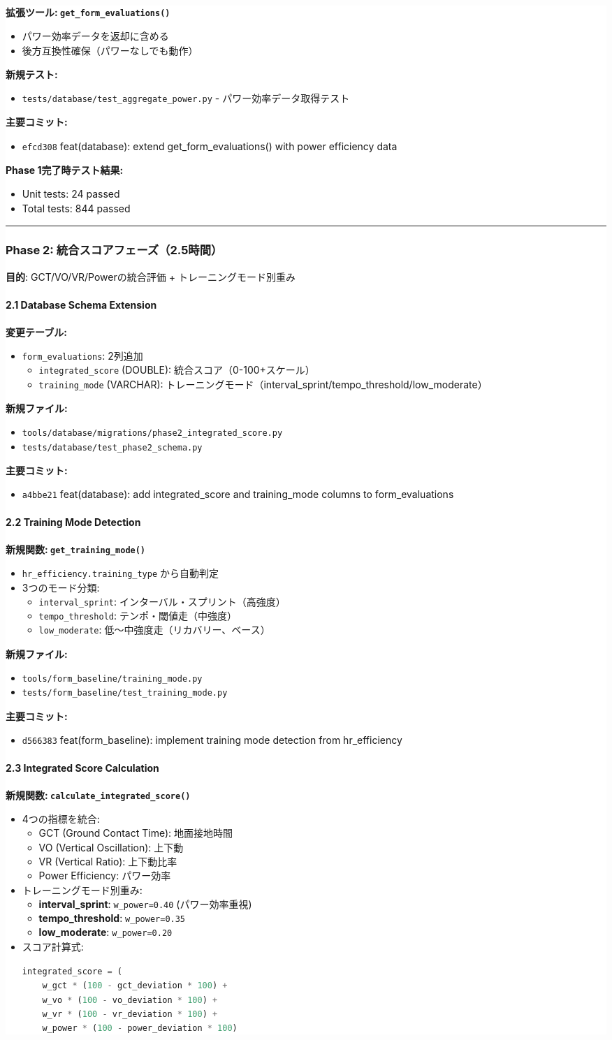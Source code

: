 **拡張ツール: `get_form_evaluations()`**
- パワー効率データを返却に含める
- 後方互換性確保（パワーなしでも動作）

**新規テスト:**
- `tests/database/test_aggregate_power.py` - パワー効率データ取得テスト

**主要コミット:**
- `efcd308` feat(database): extend get_form_evaluations() with power efficiency data

**Phase 1完了時テスト結果:**
- Unit tests: 24 passed
- Total tests: 844 passed

---

### Phase 2: 統合スコアフェーズ（2.5時間）

**目的**: GCT/VO/VR/Powerの統合評価 + トレーニングモード別重み

#### 2.1 Database Schema Extension

**変更テーブル:**
- `form_evaluations`: 2列追加
  - `integrated_score` (DOUBLE): 統合スコア（0-100+スケール）
  - `training_mode` (VARCHAR): トレーニングモード（interval_sprint/tempo_threshold/low_moderate）

**新規ファイル:**
- `tools/database/migrations/phase2_integrated_score.py`
- `tests/database/test_phase2_schema.py`

**主要コミット:**
- `a4bbe21` feat(database): add integrated_score and training_mode columns to form_evaluations

#### 2.2 Training Mode Detection

**新規関数: `get_training_mode()`**
- `hr_efficiency.training_type` から自動判定
- 3つのモード分類:
  - `interval_sprint`: インターバル・スプリント（高強度）
  - `tempo_threshold`: テンポ・閾値走（中強度）
  - `low_moderate`: 低～中強度走（リカバリー、ベース）

**新規ファイル:**
- `tools/form_baseline/training_mode.py`
- `tests/form_baseline/test_training_mode.py`

**主要コミット:**
- `d566383` feat(form_baseline): implement training mode detection from hr_efficiency

#### 2.3 Integrated Score Calculation

**新規関数: `calculate_integrated_score()`**
- 4つの指標を統合:
  - GCT (Ground Contact Time): 地面接地時間
  - VO (Vertical Oscillation): 上下動
  - VR (Vertical Ratio): 上下動比率
  - Power Efficiency: パワー効率
- トレーニングモード別重み:
  - **interval_sprint**: `w_power=0.40` (パワー効率重視)
  - **tempo_threshold**: `w_power=0.35`
  - **low_moderate**: `w_power=0.20`
- スコア計算式:
  ```python
  integrated_score = (
      w_gct * (100 - gct_deviation * 100) +
      w_vo * (100 - vo_deviation * 100) +
      w_vr * (100 - vr_deviation * 100) +
      w_power * (100 - power_deviation * 100)
  ```